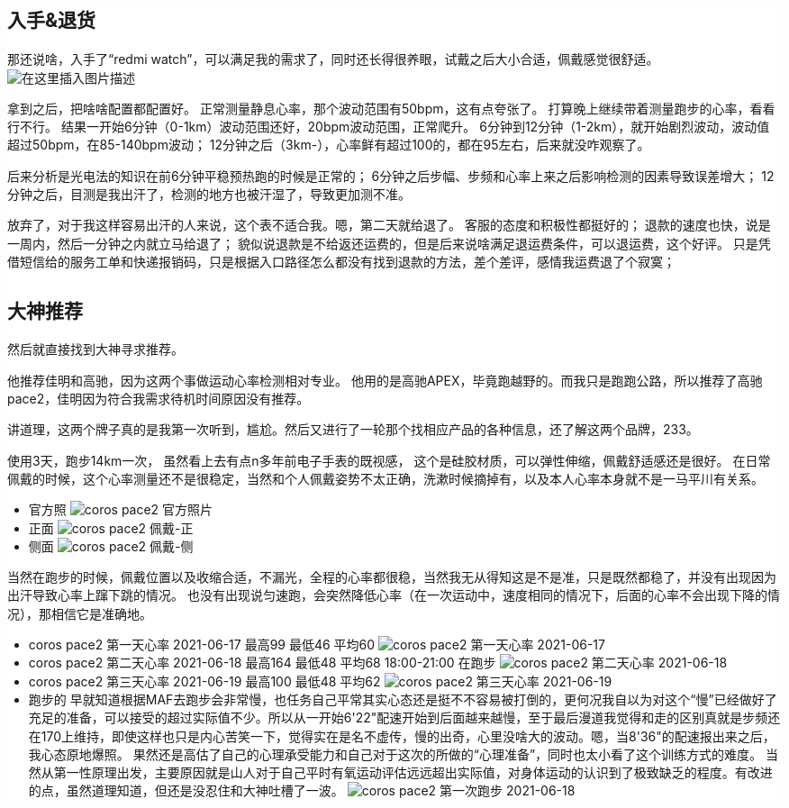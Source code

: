 ## 入手&退货

那还说啥，入手了“redmi watch”，可以满足我的需求了，同时还长得很养眼，试戴之后大小合适，佩戴感觉很舒适。
![在这里插入图片描述](https://img-blog.csdnimg.cn/2021062011393464.jpg?x-oss-process=image/watermark,type_ZmFuZ3poZW5naGVpdGk,shadow_10,text_aHR0cHM6Ly9ibG9nLmNzZG4ubmV0L0lsb3ZlemlsaWFu,size_16,color_FFFFFF,t_70)

拿到之后，把啥啥配置都配置好。
正常测量静息心率，那个波动范围有50bpm，这有点夸张了。
打算晚上继续带着测量跑步的心率，看看行不行。
结果一开始6分钟（0-1km）波动范围还好，20bpm波动范围，正常爬升。
6分钟到12分钟（1-2km），就开始剧烈波动，波动值超过50bpm，在85-140bpm波动；
12分钟之后（3km-），心率鲜有超过100的，都在95左右，后来就没咋观察了。

后来分析是光电法的知识在前6分钟平稳预热跑的时候是正常的；
6分钟之后步幅、步频和心率上来之后影响检测的因素导致误差增大；
12分钟之后，目测是我出汗了，检测的地方也被汗湿了，导致更加测不准。

放弃了，对于我这样容易出汗的人来说，这个表不适合我。嗯，第二天就给退了。
客服的态度和积极性都挺好的；
退款的速度也快，说是一周内，然后一分钟之内就立马给退了；
貌似说退款是不给返还运费的，但是后来说啥满足退运费条件，可以退运费，这个好评。
只是凭借短信给的服务工单和快递报销码，只是根据入口路径怎么都没有找到退款的方法，差个差评，感情我运费退了个寂寞；

## 大神推荐

然后就直接找到大神寻求推荐。

他推荐佳明和高驰，因为这两个事做运动心率检测相对专业。
他用的是高驰APEX，毕竟跑越野的。而我只是跑跑公路，所以推荐了高驰pace2，佳明因为符合我需求待机时间原因没有推荐。

讲道理，这两个牌子真的是我第一次听到，尴尬。然后又进行了一轮那个找相应产品的各种信息，还了解这两个品牌，233。

使用3天，跑步14km一次，
虽然看上去有点n多年前电子手表的既视感，
这个是硅胶材质，可以弹性伸缩，佩戴舒适感还是很好。
在日常佩戴的时候，这个心率测量还不是很稳定，当然和个人佩戴姿势不太正确，洗漱时候摘掉有，以及本人心率本身就不是一马平川有关系。
* 官方照
![coros pace2 官方照片](https://img-blog.csdnimg.cn/20210620110430407.jpg?x-oss-process=image/watermark,type_ZmFuZ3poZW5naGVpdGk,shadow_10,text_aHR0cHM6Ly9ibG9nLmNzZG4ubmV0L0lsb3ZlemlsaWFu,size_16,color_FFFFFF,t_70)
* 正面
![coros pace2 佩戴-正](https://img-blog.csdnimg.cn/20210620110405828.jpg?x-oss-process=image/watermark,type_ZmFuZ3poZW5naGVpdGk,shadow_10,text_aHR0cHM6Ly9ibG9nLmNzZG4ubmV0L0lsb3ZlemlsaWFu,size_16,color_FFFFFF,t_70)
* 侧面
![coros pace2 佩戴-侧](https://img-blog.csdnimg.cn/20210620110420351.jpg?x-oss-process=image/watermark,type_ZmFuZ3poZW5naGVpdGk,shadow_10,text_aHR0cHM6Ly9ibG9nLmNzZG4ubmV0L0lsb3ZlemlsaWFu,size_16,color_FFFFFF,t_70)

当然在跑步的时候，佩戴位置以及收缩合适，不漏光，全程的心率都很稳，当然我无从得知这是不是准，只是既然都稳了，并没有出现因为出汗导致心率上蹿下跳的情况。
也没有出现说匀速跑，会突然降低心率（在一次运动中，速度相同的情况下，后面的心率不会出现下降的情况），那相信它是准确地。

* coros pace2 第一天心率 2021-06-17 最高99 最低46 平均60
![coros pace2 第一天心率 2021-06-17](https://img-blog.csdnimg.cn/20210620111252804.jpg?x-oss-process=image/watermark,type_ZmFuZ3poZW5naGVpdGk,shadow_10,text_aHR0cHM6Ly9ibG9nLmNzZG4ubmV0L0lsb3ZlemlsaWFu,size_16,color_FFFFFF,t_70)
* coros pace2 第二天心率 2021-06-18 最高164 最低48 平均68 18:00-21:00 在跑步
![coros pace2 第二天心率 2021-06-18](https://img-blog.csdnimg.cn/20210620111324650.jpg?x-oss-process=image/watermark,type_ZmFuZ3poZW5naGVpdGk,shadow_10,text_aHR0cHM6Ly9ibG9nLmNzZG4ubmV0L0lsb3ZlemlsaWFu,size_16,color_FFFFFF,t_70)
* coros pace2 第三天心率 2021-06-19 最高100 最低48 平均62
![coros pace2 第三天心率 2021-06-19](https://img-blog.csdnimg.cn/20210620111335170.jpg?x-oss-process=image/watermark,type_ZmFuZ3poZW5naGVpdGk,shadow_10,text_aHR0cHM6Ly9ibG9nLmNzZG4ubmV0L0lsb3ZlemlsaWFu,size_16,color_FFFFFF,t_70)
* 跑步的
早就知道根据MAF去跑步会非常慢，也任务自己平常其实心态还是挺不不容易被打倒的，更何况我自以为对这个“慢”已经做好了充足的准备，可以接受的超过实际值不少。所以从一开始6'22"配速开始到后面越来越慢，至于最后漫道我觉得和走的区别真就是步频还在170上维持，即使这样也只是内心苦笑一下，觉得实在是名不虚传，慢的出奇，心里没啥大的波动。嗯，当8'36"的配速报出来之后，我心态原地爆照。
果然还是高估了自己的心理承受能力和自己对于这次的所做的“心理准备”，同时也太小看了这个训练方式的难度。
当然从第一性原理出发，主要原因就是山人对于自己平时有氧运动评估远远超出实际值，对身体运动的认识到了极致缺乏的程度。有改进的点，虽然道理知道，但还是没忍住和大神吐槽了一波。
![coros pace2 第一次跑步 2021-06-18](https://img-blog.csdnimg.cn/20210620112026669.jpg?x-oss-process=image/watermark,type_ZmFuZ3poZW5naGVpdGk,shadow_10,text_aHR0cHM6Ly9ibG9nLmNzZG4ubmV0L0lsb3ZlemlsaWFu,size_16,color_FFFFFF,t_70)
